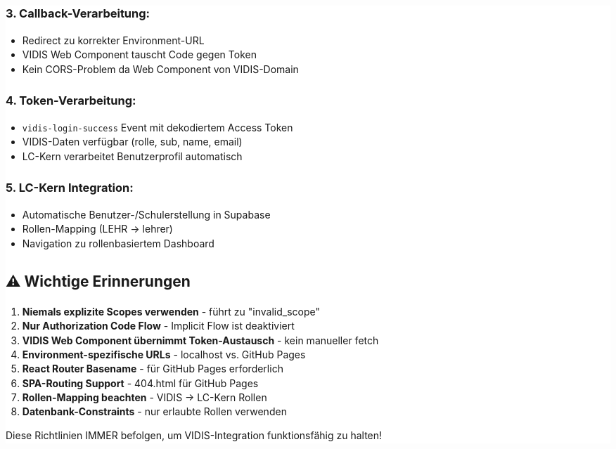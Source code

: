 ### **3. Callback-Verarbeitung:**
- Redirect zu korrekter Environment-URL
- VIDIS Web Component tauscht Code gegen Token
- Kein CORS-Problem da Web Component von VIDIS-Domain

### **4. Token-Verarbeitung:**
- `vidis-login-success` Event mit dekodiertem Access Token
- VIDIS-Daten verfügbar (rolle, sub, name, email)
- LC-Kern verarbeitet Benutzerprofil automatisch

### **5. LC-Kern Integration:**
- Automatische Benutzer-/Schulerstellung in Supabase
- Rollen-Mapping (LEHR → lehrer)
- Navigation zu rollenbasiertem Dashboard

## ⚠️ **Wichtige Erinnerungen**

1. **Niemals explizite Scopes verwenden** - führt zu "invalid_scope"
2. **Nur Authorization Code Flow** - Implicit Flow ist deaktiviert
3. **VIDIS Web Component übernimmt Token-Austausch** - kein manueller fetch
4. **Environment-spezifische URLs** - localhost vs. GitHub Pages
5. **React Router Basename** - für GitHub Pages erforderlich
6. **SPA-Routing Support** - 404.html für GitHub Pages
7. **Rollen-Mapping beachten** - VIDIS → LC-Kern Rollen
8. **Datenbank-Constraints** - nur erlaubte Rollen verwenden

Diese Richtlinien IMMER befolgen, um VIDIS-Integration funktionsfähig zu halten!
